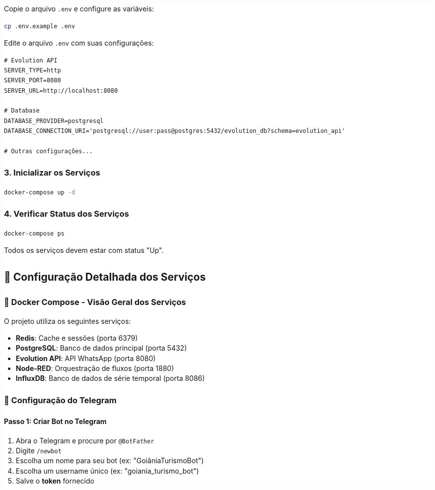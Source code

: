 Copie o arquivo `.env` e configure as variáveis:

```bash
cp .env.example .env
```

Edite o arquivo `.env` com suas configurações:

```env
# Evolution API
SERVER_TYPE=http
SERVER_PORT=8080
SERVER_URL=http://localhost:8080

# Database
DATABASE_PROVIDER=postgresql
DATABASE_CONNECTION_URI='postgresql://user:pass@postgres:5432/evolution_db?schema=evolution_api'

# Outras configurações...
```

### 3. Inicializar os Serviços

```bash
docker-compose up -d
```

### 4. Verificar Status dos Serviços

```bash
docker-compose ps
```

Todos os serviços devem estar com status "Up".

## 🔧 Configuração Detalhada dos Serviços

### 🐳 Docker Compose - Visão Geral dos Serviços

O projeto utiliza os seguintes serviços:

- **Redis**: Cache e sessões (porta 6379)
- **PostgreSQL**: Banco de dados principal (porta 5432)
- **Evolution API**: API WhatsApp (porta 8080)
- **Node-RED**: Orquestração de fluxos (porta 1880)
- **InfluxDB**: Banco de dados de série temporal (porta 8086)

### 📱 Configuração do Telegram

#### Passo 1: Criar Bot no Telegram

1. Abra o Telegram e procure por `@BotFather`
2. Digite `/newbot`
3. Escolha um nome para seu bot (ex: "GoiâniaTurismoBot")
4. Escolha um username único (ex: "goiania_turismo_bot")
5. Salve o **token** fornecido
